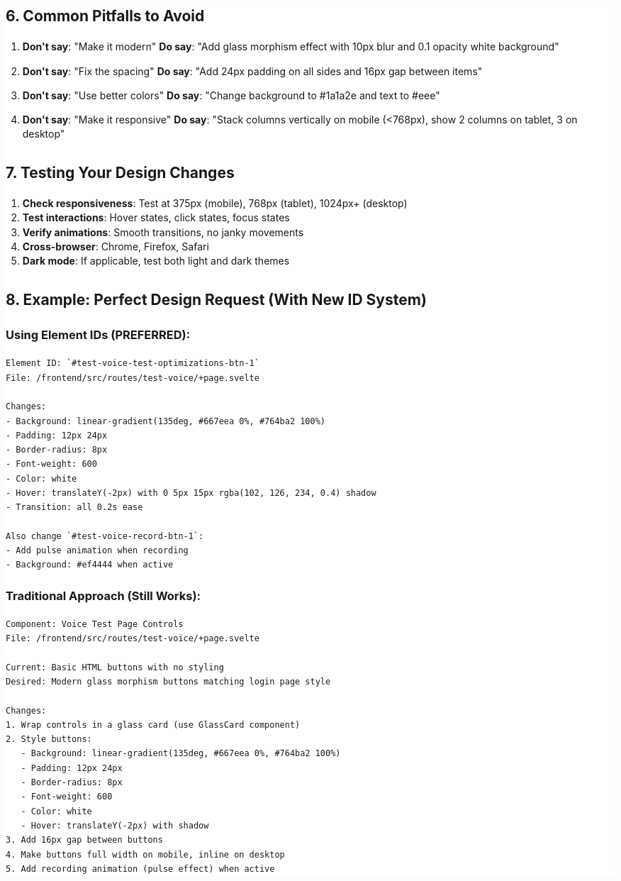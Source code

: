 ## 6. Common Pitfalls to Avoid

1. **Don't say**: "Make it modern"
   **Do say**: "Add glass morphism effect with 10px blur and 0.1 opacity white background"

2. **Don't say**: "Fix the spacing"
   **Do say**: "Add 24px padding on all sides and 16px gap between items"

3. **Don't say**: "Use better colors"
   **Do say**: "Change background to #1a1a2e and text to #eee"

4. **Don't say**: "Make it responsive"
   **Do say**: "Stack columns vertically on mobile (<768px), show 2 columns on tablet, 3 on desktop"

## 7. Testing Your Design Changes

1. **Check responsiveness**: Test at 375px (mobile), 768px (tablet), 1024px+ (desktop)
2. **Test interactions**: Hover states, click states, focus states
3. **Verify animations**: Smooth transitions, no janky movements
4. **Cross-browser**: Chrome, Firefox, Safari
5. **Dark mode**: If applicable, test both light and dark themes

## 8. Example: Perfect Design Request (With New ID System)

### Using Element IDs (PREFERRED):
```
Element ID: `#test-voice-test-optimizations-btn-1`
File: /frontend/src/routes/test-voice/+page.svelte

Changes:
- Background: linear-gradient(135deg, #667eea 0%, #764ba2 100%)
- Padding: 12px 24px  
- Border-radius: 8px
- Font-weight: 600
- Color: white
- Hover: translateY(-2px) with 0 5px 15px rgba(102, 126, 234, 0.4) shadow
- Transition: all 0.2s ease

Also change `#test-voice-record-btn-1`:
- Add pulse animation when recording
- Background: #ef4444 when active
```

### Traditional Approach (Still Works):
```
Component: Voice Test Page Controls  
File: /frontend/src/routes/test-voice/+page.svelte

Current: Basic HTML buttons with no styling
Desired: Modern glass morphism buttons matching login page style

Changes:
1. Wrap controls in a glass card (use GlassCard component)
2. Style buttons:
   - Background: linear-gradient(135deg, #667eea 0%, #764ba2 100%)
   - Padding: 12px 24px
   - Border-radius: 8px
   - Font-weight: 600
   - Color: white
   - Hover: translateY(-2px) with shadow
3. Add 16px gap between buttons
4. Make buttons full width on mobile, inline on desktop
5. Add recording animation (pulse effect) when active
```